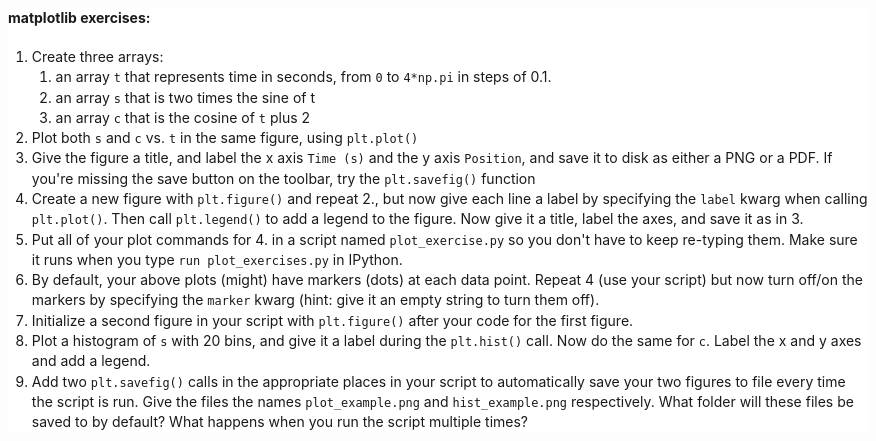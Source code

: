 
#### matplotlib exercises:

1. Create three arrays:
    1. an array `t` that represents time in seconds, from `0` to `4*np.pi` in steps of 0.1.
    2. an array `s` that is two times the sine of t
    3. an array `c` that is the cosine of `t` plus 2
2. Plot both `s` and `c` vs. `t` in the same figure, using `plt.plot()`
3. Give the figure a title, and label the x axis `Time (s)` and the y axis `Position`, and save it to disk as either a PNG or a PDF. If you're missing the save button on the toolbar, try the  `plt.savefig()` function
4. Create a new figure with `plt.figure()` and repeat 2., but now give each line a label by specifying the `label` kwarg when calling `plt.plot()`. Then call `plt.legend()` to add a legend to the figure. Now give it a title, label the axes, and save it as in 3.
5. Put all of your plot commands for 4. in a script named `plot_exercise.py` so you don't have to keep re-typing them. Make sure it runs when you type `run plot_exercises.py` in IPython.
6. By default, your above plots (might) have markers (dots) at each data point. Repeat 4 (use your script) but now turn off/on the markers by specifying the `marker` kwarg (hint: give it an empty string to turn them off).
7. Initialize a second figure in your script with `plt.figure()` after your code for the first figure.
8. Plot a histogram of `s` with 20 bins, and give it a label during the `plt.hist()` call. Now do the same for `c`. Label the x and y axes and add a legend.
9. Add two `plt.savefig()` calls in the appropriate places in your script to automatically save your two figures to file every time the script is run. Give the files the names `plot_example.png` and `hist_example.png` respectively. What folder will these files be saved to by default? What happens when you run the script multiple times?
